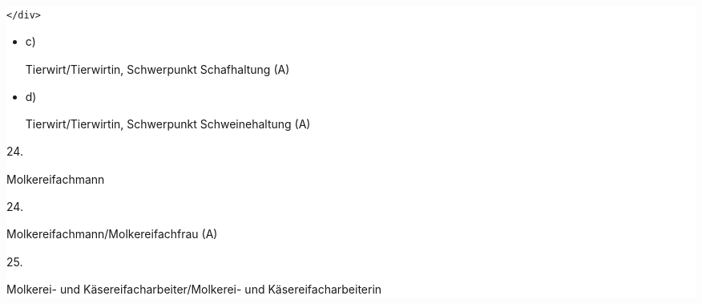     </div>

  - c)
    
    <div>
    
    Tierwirt/Tierwirtin, Schwerpunkt Schafhaltung (A)
    
    </div>

  - d)
    
    <div>
    
    Tierwirt/Tierwirtin, Schwerpunkt Schweinehaltung (A)
    
    </div>

</td>

</tr>

<tr>

<td style valign="top">

24\.

</td>

<td style valign="top">

Molkereifachmann

</td>

<td style valign="top">

24\.

</td>

<td style valign="top">

Molkereifachmann/Molkereifachfrau (A)

</td>

</tr>

<tr>

<td style valign="top">

25\.

</td>

<td style valign="top">

Molkerei- und Käsereifacharbeiter/Molkerei- und Käsereifacharbeiterin

</td>

<td style valign="top">
